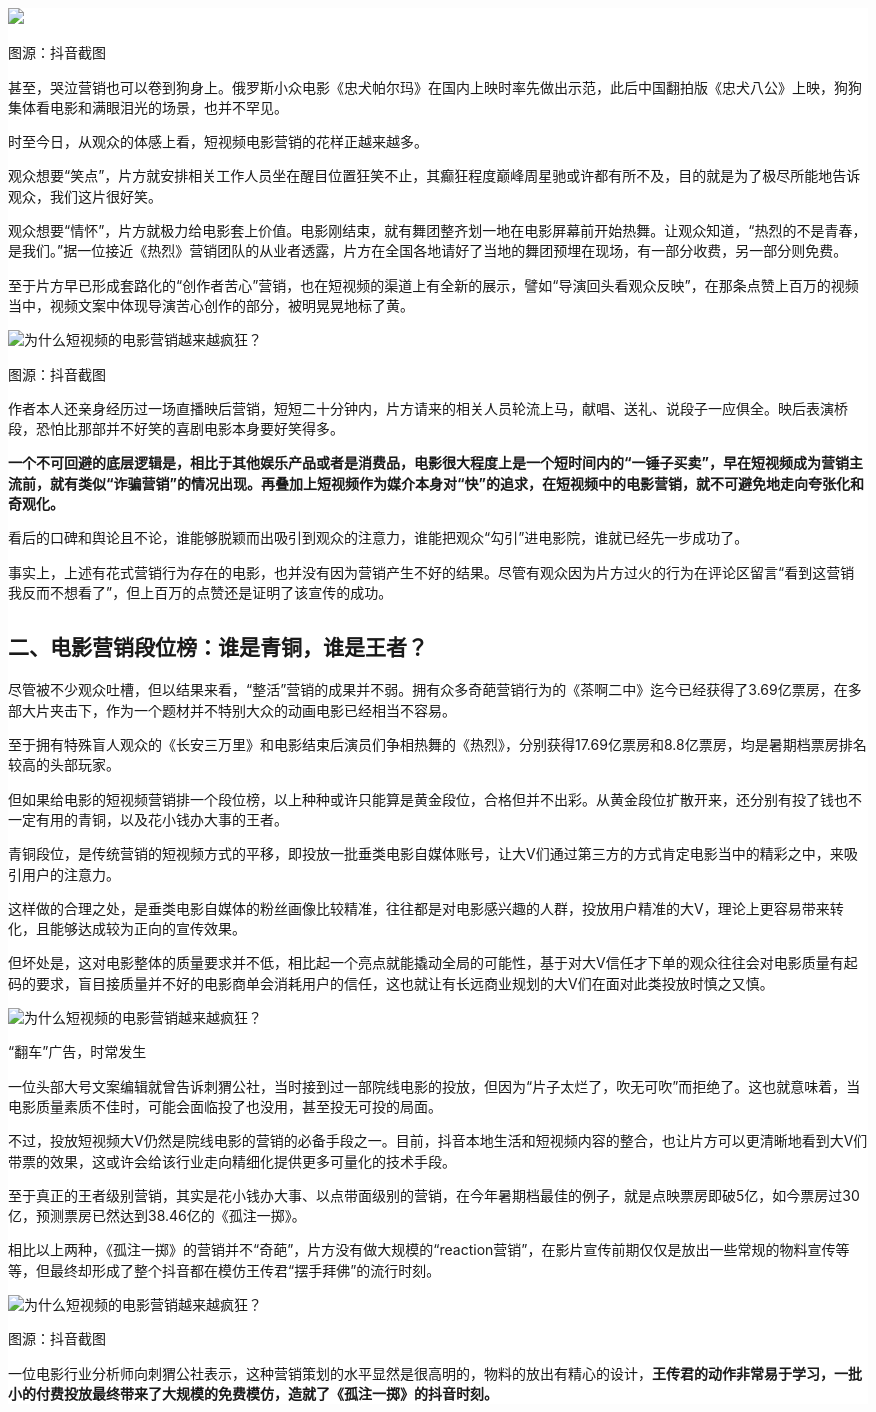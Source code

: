![](https://image.yunyingpai.com/wp/2023/08/OQ2pOGF1SRJC2i49OYxU.jpg)

图源：抖音截图

甚至，哭泣营销也可以卷到狗身上。俄罗斯小众电影《忠犬帕尔玛》在国内上映时率先做出示范，此后中国翻拍版《忠犬八公》上映，狗狗集体看电影和满眼泪光的场景，也并不罕见。

时至今日，从观众的体感上看，短视频电影营销的花样正越来越多。

观众想要“笑点”，片方就安排相关工作人员坐在醒目位置狂笑不止，其癫狂程度巅峰周星驰或许都有所不及，目的就是为了极尽所能地告诉观众，我们这片很好笑。

观众想要“情怀”，片方就极力给电影套上价值。电影刚结束，就有舞团整齐划一地在电影屏幕前开始热舞。让观众知道，“热烈的不是青春，是我们。”据一位接近《热烈》营销团队的从业者透露，片方在全国各地请好了当地的舞团预埋在现场，有一部分收费，另一部分则免费。

至于片方早已形成套路化的“创作者苦心”营销，也在短视频的渠道上有全新的展示，譬如“导演回头看观众反映”，在那条点赞上百万的视频当中，视频文案中体现导演苦心创作的部分，被明晃晃地标了黄。

![为什么短视频的电影营销越来越疯狂？](https://image.yunyingpai.com/wp/2023/08/EvPwrVsYa1m7eiYBkQQP.jpg)

图源：抖音截图

作者本人还亲身经历过一场直播映后营销，短短二十分钟内，片方请来的相关人员轮流上马，献唱、送礼、说段子一应俱全。映后表演桥段，恐怕比那部并不好笑的喜剧电影本身要好笑得多。

**一个不可回避的底层逻辑是，相比于其他娱乐产品或者是消费品，电影很大程度上是一个短时间内的“一锤子买卖”，早在短视频成为营销主流前，就有类似“诈骗营销”的情况出现。再叠加上短视频作为媒介本身对“快”的追求，在短视频中的电影营销，就不可避免地走向夸张化和奇观化。**

看后的口碑和舆论且不论，谁能够脱颖而出吸引到观众的注意力，谁能把观众“勾引”进电影院，谁就已经先一步成功了。

事实上，上述有花式营销行为存在的电影，也并没有因为营销产生不好的结果。尽管有观众因为片方过火的行为在评论区留言“看到这营销我反而不想看了”，但上百万的点赞还是证明了该宣传的成功。

## 二、电影营销段位榜：谁是青铜，谁是王者？

尽管被不少观众吐槽，但以结果来看，“整活”营销的成果并不弱。拥有众多奇葩营销行为的《茶啊二中》迄今已经获得了3.69亿票房，在多部大片夹击下，作为一个题材并不特别大众的动画电影已经相当不容易。

至于拥有特殊盲人观众的《长安三万里》和电影结束后演员们争相热舞的《热烈》，分别获得17.69亿票房和8.8亿票房，均是暑期档票房排名较高的头部玩家。

但如果给电影的短视频营销排一个段位榜，以上种种或许只能算是黄金段位，合格但并不出彩。从黄金段位扩散开来，还分别有投了钱也不一定有用的青铜，以及花小钱办大事的王者。

青铜段位，是传统营销的短视频方式的平移，即投放一批垂类电影自媒体账号，让大V们通过第三方的方式肯定电影当中的精彩之中，来吸引用户的注意力。

这样做的合理之处，是垂类电影自媒体的粉丝画像比较精准，往往都是对电影感兴趣的人群，投放用户精准的大V，理论上更容易带来转化，且能够达成较为正向的宣传效果。

但坏处是，这对电影整体的质量要求并不低，相比起一个亮点就能撬动全局的可能性，基于对大V信任才下单的观众往往会对电影质量有起码的要求，盲目接质量并不好的电影商单会消耗用户的信任，这也就让有长远商业规划的大V们在面对此类投放时慎之又慎。

![为什么短视频的电影营销越来越疯狂？](https://image.yunyingpai.com/wp/2023/08/OxZTzMy6MHrPrtqg2m3B.jpg)

“翻车”广告，时常发生

一位头部大号文案编辑就曾告诉刺猬公社，当时接到过一部院线电影的投放，但因为“片子太烂了，吹无可吹”而拒绝了。这也就意味着，当电影质量素质不佳时，可能会面临投了也没用，甚至投无可投的局面。

不过，投放短视频大V仍然是院线电影的营销的必备手段之一。目前，抖音本地生活和短视频内容的整合，也让片方可以更清晰地看到大V们带票的效果，这或许会给该行业走向精细化提供更多可量化的技术手段。

至于真正的王者级别营销，其实是花小钱办大事、以点带面级别的营销，在今年暑期档最佳的例子，就是点映票房即破5亿，如今票房过30亿，预测票房已然达到38.46亿的《孤注一掷》。

相比以上两种，《孤注一掷》的营销并不“奇葩”，片方没有做大规模的“reaction营销”，在影片宣传前期仅仅是放出一些常规的物料宣传等等，但最终却形成了整个抖音都在模仿王传君“摆手拜佛”的流行时刻。

![为什么短视频的电影营销越来越疯狂？](https://image.yunyingpai.com/wp/2023/08/F3RRey8emUYwVvkITBsD.jpg)

图源：抖音截图

一位电影行业分析师向刺猬公社表示，这种营销策划的水平显然是很高明的，物料的放出有精心的设计，**王传君的动作非常易于学习，一批小的付费投放最终带来了大规模的免费模仿，造就了《孤注一掷》的抖音时刻。**
